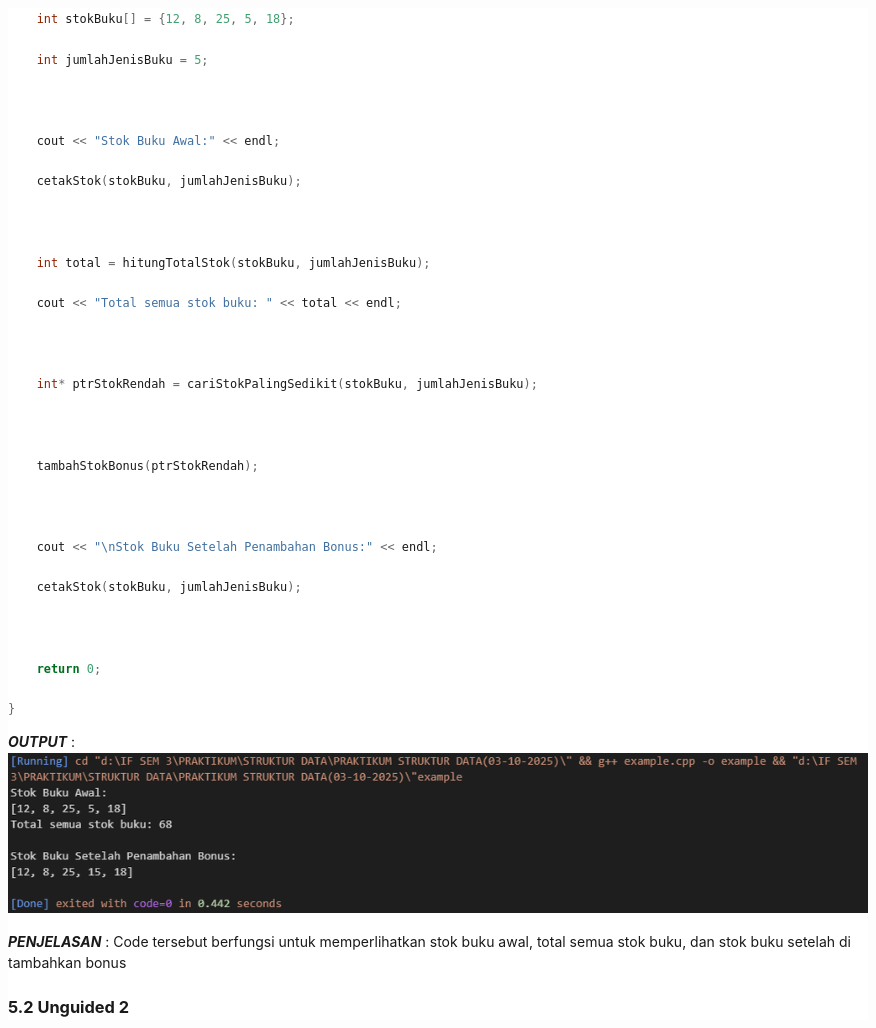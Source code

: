 ```cpp
    int stokBuku[] = {12, 8, 25, 5, 18};

    int jumlahJenisBuku = 5;

  

    cout << "Stok Buku Awal:" << endl;

    cetakStok(stokBuku, jumlahJenisBuku);

  

    int total = hitungTotalStok(stokBuku, jumlahJenisBuku);

    cout << "Total semua stok buku: " << total << endl;

  

    int* ptrStokRendah = cariStokPalingSedikit(stokBuku, jumlahJenisBuku);

  

    tambahStokBonus(ptrStokRendah);

  

    cout << "\nStok Buku Setelah Penambahan Bonus:" << endl;

    cetakStok(stokBuku, jumlahJenisBuku);

  

    return 0;

}
```

***OUTPUT*** :
![](output/4.png)

***PENJELASAN*** : Code tersebut berfungsi untuk memperlihatkan stok buku awal, total semua stok buku, dan stok buku setelah di tambahkan bonus
### 5.2 Unguided 2
```cpp


```
